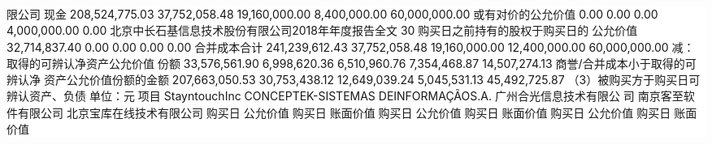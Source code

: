 限公司
现金
208,524,775.03
37,752,058.48
19,160,000.00
8,400,000.00
60,000,000.00
或有对价的公允价值
0.00
0.00
0.00
4,000,000.00
0.00
北京中长石基信息技术股份有限公司2018年年度报告全文
30
购买日之前持有的股权于购买日的
公允价值
32,714,837.40
0.00
0.00
0.00
0.00
合并成本合计
241,239,612.43
37,752,058.48
19,160,000.00
12,400,000.00
60,000,000.00
减：取得的可辨认净资产公允价值
份额
33,576,561.90
6,998,620.36
6,510,960.76
7,354,468.87
14,507,274.13
商誉/合并成本小于取得的可辨认净
资产公允价值份额的金额
207,663,050.53
30,753,438.12
12,649,039.24
5,045,531.13
45,492,725.87
（3）被购买方于购买日可辨认资产、负债
单位：元
项目
StayntouchInc
CONCEPTEK-SISTEMAS
DEINFORMAÇÃOS.A.
广州合光信息技术有限公
司
南京客至软件有限公司
北京宝库在线技术有限公司
购买日
公允价值
购买日
账面价值
购买日
公允价值
购买日
账面价值
购买日
公允价值
购买日
账面价值